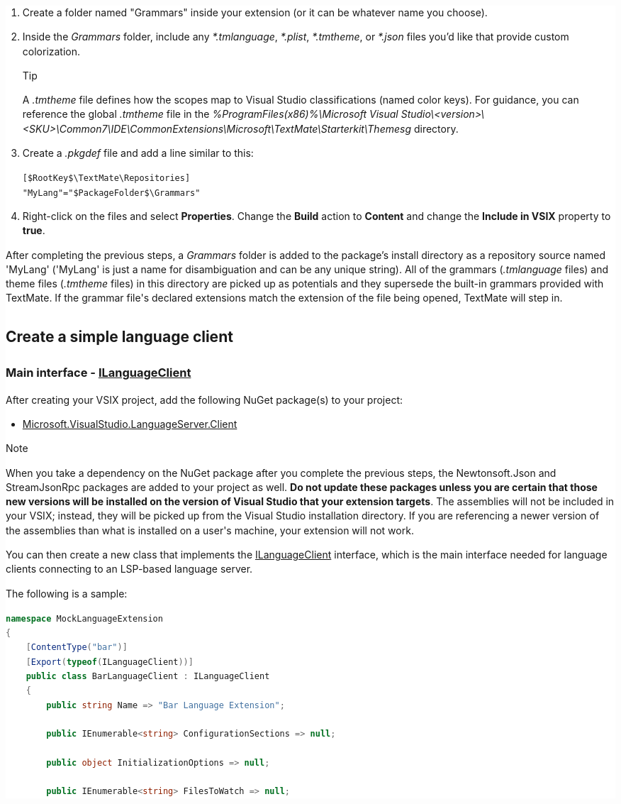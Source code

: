 1. Create a folder named "Grammars" inside your extension (or it can be whatever name you choose).

2. Inside the *Grammars* folder, include any *\*.tmlanguage*, *\*.plist*, *\*.tmtheme*, or *\*.json* files you’d like that provide custom colorization.

   > [!TIP]
   > A *.tmtheme* file defines how the scopes map to Visual Studio classifications (named color keys). For guidance, you can reference the global *.tmtheme* file in the *%ProgramFiles(x86)%\Microsoft Visual Studio\\\<version>\\\<SKU>\Common7\IDE\CommonExtensions\Microsoft\TextMate\Starterkit\Themesg* directory.

3. Create a *.pkgdef* file and add a line similar to this:

    ```
    [$RootKey$\TextMate\Repositories]
    "MyLang"="$PackageFolder$\Grammars"
    ```

4. Right-click on the files and select **Properties**. Change the **Build** action to **Content** and change the **Include in VSIX** property to **true**.

After completing the previous steps, a *Grammars* folder is added to the package’s install directory as a repository source named 'MyLang' ('MyLang' is just a name for disambiguation and can be any unique string). All of the grammars (*.tmlanguage* files) and theme files (*.tmtheme* files) in this directory are picked up as potentials and they supersede the built-in grammars provided with TextMate. If the grammar file's declared extensions match the extension of the file being opened, TextMate will step in.

## Create a simple language client

### Main interface - [ILanguageClient](/dotnet/api/microsoft.visualstudio.languageserver.client.ilanguageclient?view=visualstudiosdk-2017&preserve-view=true)

After creating your VSIX project, add the following NuGet package(s) to your project:

* [Microsoft.VisualStudio.LanguageServer.Client](https://www.nuget.org/packages/Microsoft.VisualStudio.LanguageServer.Client)

> [!NOTE]
> When you take a dependency on the NuGet package after you complete the previous steps, the Newtonsoft.Json and StreamJsonRpc packages are added to your project as well. **Do not update these packages unless you are certain that those new versions will be installed on the version of Visual Studio that your extension targets**. The assemblies will not be included in your VSIX; instead, they will be picked up from the Visual Studio installation directory. If you are referencing a newer version of the assemblies than what is installed on a user's machine, your extension will not work.

You can then create a new class that implements the [ILanguageClient](/dotnet/api/microsoft.visualstudio.languageserver.client.ilanguageclient?view=visualstudiosdk-2017&preserve-view=true) interface, which is the main interface needed for language clients connecting to an LSP-based language server.

The following is a sample:

```csharp
namespace MockLanguageExtension
{
    [ContentType("bar")]
    [Export(typeof(ILanguageClient))]
    public class BarLanguageClient : ILanguageClient
    {
        public string Name => "Bar Language Extension";

        public IEnumerable<string> ConfigurationSections => null;

        public object InitializationOptions => null;

        public IEnumerable<string> FilesToWatch => null;

```